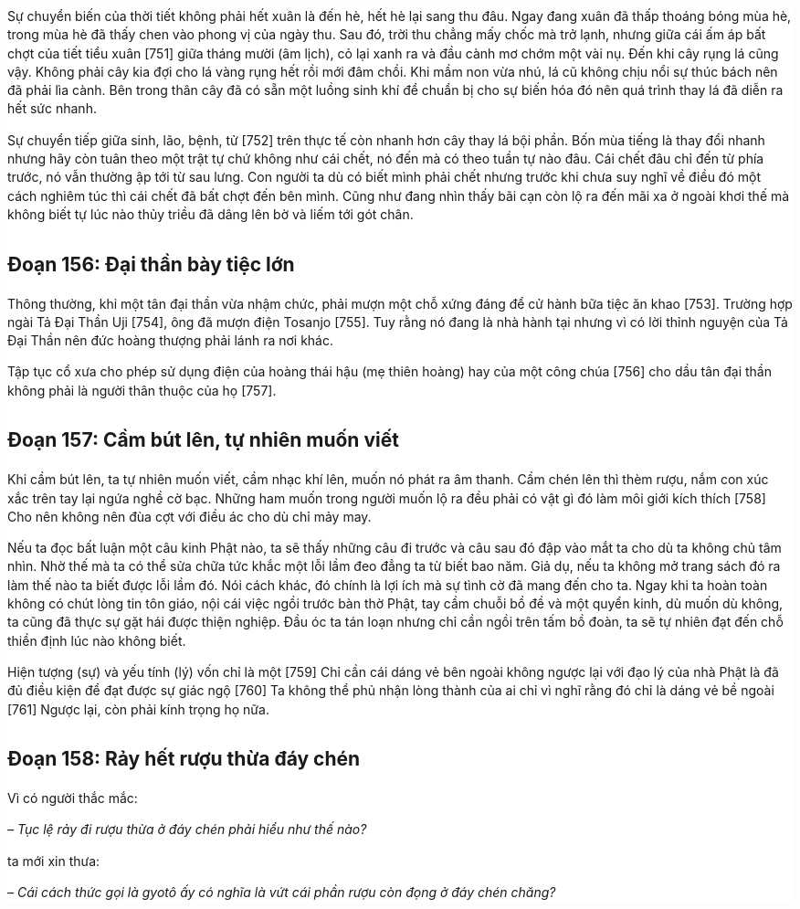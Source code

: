 Sự chuyển biến của thời tiết không phải hết xuân là đến hè, hết hè lại sang thu đâu. Ngay đang xuân đã thấp thoáng bóng mùa hè, trong mùa hè đã thấy chen vào phong vị của ngày thu. Sau đó, trời thu chẳng mấy chốc mà trở lạnh, nhưng giữa cái ấm áp bất chợt của tiết tiểu xuân [751] giữa tháng mười (âm lịch), cỏ lại xanh ra và đầu cành mơ chớm một vài nụ. Đến khi cây rụng lá cũng vậy. Không phải cây kia đợi cho lá vàng rụng hết rồi mới đâm chồi. Khi mầm non vừa nhú, lá cũ không chịu nổi sự thúc bách nên đã phải lìa cành. Bên trong thân cây đã có sẵn một luồng sinh khí để chuẩn bị cho sự biến hóa đó nên quá trình thay lá đã diễn ra hết sức nhanh.

Sự chuyển tiếp giữa sinh, lão, bệnh, tử [752] trên thực tế còn nhanh hơn cây thay lá bội phần. Bốn mùa tiếng là thay đổi nhanh nhưng hãy còn tuân theo một trật tự chứ không như cái chết, nó đến mà có theo tuần tự nào đâu. Cái chết đâu chỉ đến từ phía trước, nó vẫn thường ập tới từ sau lưng. Con người ta dù có biết mình phải chết nhưng trước khi chưa suy nghĩ về điều đó một cách nghiêm túc thì cái chết đã bất chợt đến bên mình. Cũng như đang nhìn thấy bãi cạn còn lộ ra đến mãi xa ở ngoài khơi thế mà không biết tự lúc nào thủy triều đã dâng lên bờ và liếm tới gót chân.

## Đoạn 156: Đại thần bày tiệc lớn

Thông thường, khi một tân đại thần vừa nhậm chức, phải mượn một chỗ xứng đáng để cử hành bữa tiệc ăn khao [753]. Trường hợp ngài Tả Đại Thần Uji [754], ông đã mượn điện Tosanjo [755]. Tuy rằng nó đang là nhà hành tại nhưng vì có lời thỉnh nguyện của Tả Đại Thần nên đức hoàng thượng phải lánh ra nơi khác.

Tập tục cổ xưa cho phép sử dụng điện của hoàng thái hậu (mẹ thiên hoàng) hay của một công chúa [756] cho dầu tân đại thần không phải là người thân thuộc của họ [757].

## Đoạn 157: Cầm bút lên, tự nhiên muốn viết

Khi cầm bút lên, ta tự nhiên muốn viết, cầm nhạc khí lên, muốn nó phát ra âm thanh. Cầm chén lên thì thèm rượu, nắm con xúc xắc trên tay lại ngứa nghề cờ bạc. Những ham muốn trong người muốn lộ ra đều phải có vật gì đó làm môi giới kích thích [758] Cho nên không nên đùa cợt với điều ác cho dù chỉ mảy may.

Nếu ta đọc bất luận một câu kinh Phật nào, ta sẽ thấy những câu đi trước và câu sau đó đập vào mắt ta cho dù ta không chủ tâm nhìn. Nhờ thế mà ta có thể sửa chữa tức khắc một lỗi lầm đeo đẳng ta từ biết bao năm. Giả dụ, nếu ta không mở trang sách đó ra làm thế nào ta biết được lỗi lầm đó. Nói cách khác, đó chính là lợi ích mà sự tình cờ đã mang đến cho ta. Ngay khi ta hoàn toàn không có chút lòng tin tôn giáo, nội cái việc ngồi trước bàn thờ Phật, tay cầm chuỗi bồ đề và một quyển kinh, dù muốn dù không, ta cũng đã thực sự gặt hái được thiện nghiệp. Đầu óc ta tán loạn nhưng chỉ cần ngồi trên tấm bồ đoàn, ta sẽ tự nhiên đạt đến chỗ thiền định lúc nào không biết.

Hiện tượng (sự) và yếu tính (lý) vốn chỉ là một [759] Chỉ cần cái dáng vẻ bên ngoài không ngược lại với đạo lý của nhà Phật là đã đủ điều kiện để đạt được sự giác ngộ [760] Ta không thể phủ nhận lòng thành của ai chỉ vì nghĩ rằng đó chỉ là dáng vẻ bề ngoài [761] Ngược lại, còn phải kính trọng họ nữa.

## Đoạn 158: Rảy hết rượu thừa đáy chén

Vì có người thắc mắc:

_– Tục lệ rảy đi rượu thừa ở đáy chén phải hiểu như thế nào?_

ta mới xin thưa:

_– Cái cách thức gọi là gyotô ấy có nghĩa là vứt cái phần rượu còn đọng ở đáy chén chăng?_
